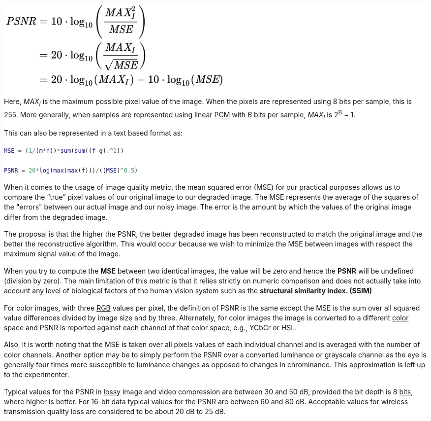 <img src="img/func2.svg" alt="drawing" width="450"/>

Here, *MAX<sub>I</sub>* is the maximum possible pixel value of the image. When the pixels are represented using 8 bits per sample, this is 255. More generally, when samples are represented using linear [PCM](https://en.wikipedia.org/wiki/Pulse-code_modulation) with *B* bits per sample, *MAX<sub>I</sub>* is 2<sup>B</sup> − 1.

This can also be represented in a text based format as:

```matlab
MSE = (1/(m*n))*sum(sum((f-g).^2))

PSNR = 20*log(max(max(f)))/((MSE)^0.5)
```

When it comes to the usage of image quality metric, the mean squared error (MSE) for our practical purposes allows us to compare the “true” pixel values of our original image to our degraded image.   The MSE represents the average of the squares of the "errors" between our actual image and our noisy image. The error is the amount by which the values of the original image differ from the degraded image.

The proposal is that the higher the PSNR, the better degraded image has been reconstructed to match the original image and the better the reconstructive algorithm.  This would occur because we wish to minimize the MSE between images with respect the maximum signal value of the image.

When you try to compute the **MSE** between two identical images, the value will be zero and hence the **PSNR** will be undefined (division by zero).  The main limitation of this metric is that it relies strictly on numeric comparison and does not actually take into account any level of biological factors of the human vision system such as the **structural similarity index. (SSIM)**

For color images, with three [RGB](https://en.wikipedia.org/wiki/RGB) values per pixel, the definition of PSNR is the same except the MSE is the sum over all squared value differences divided by image size and by three. Alternately, for color images the image is converted to a different [color space](https://en.wikipedia.org/wiki/Color_space) and PSNR is reported against each channel of that color space, e.g., [YCbCr](https://en.wikipedia.org/wiki/YCbCr) or [HSL](https://en.wikipedia.org/wiki/HSL_and_HSV).

Also, it is worth noting that the MSE is taken over all pixels values of each individual channel and is averaged with the number of color channels.  Another option may be to simply perform the PSNR over a converted luminance or grayscale channel as the eye is generally four times more susceptible to luminance changes as opposed to changes in chrominance.  This approximation is left up to the experimenter.

Typical values for the PSNR in [lossy](https://en.wikipedia.org/wiki/Lossy_compression) image and video compression are between 30 and 50 dB, provided the bit depth is 8 [bits](https://en.wikipedia.org/wiki/Bit), where higher is better. For 16-bit data typical values for the PSNR are between 60 and 80 dB. Acceptable values for wireless transmission quality loss are considered to be about 20 dB to 25 dB.
